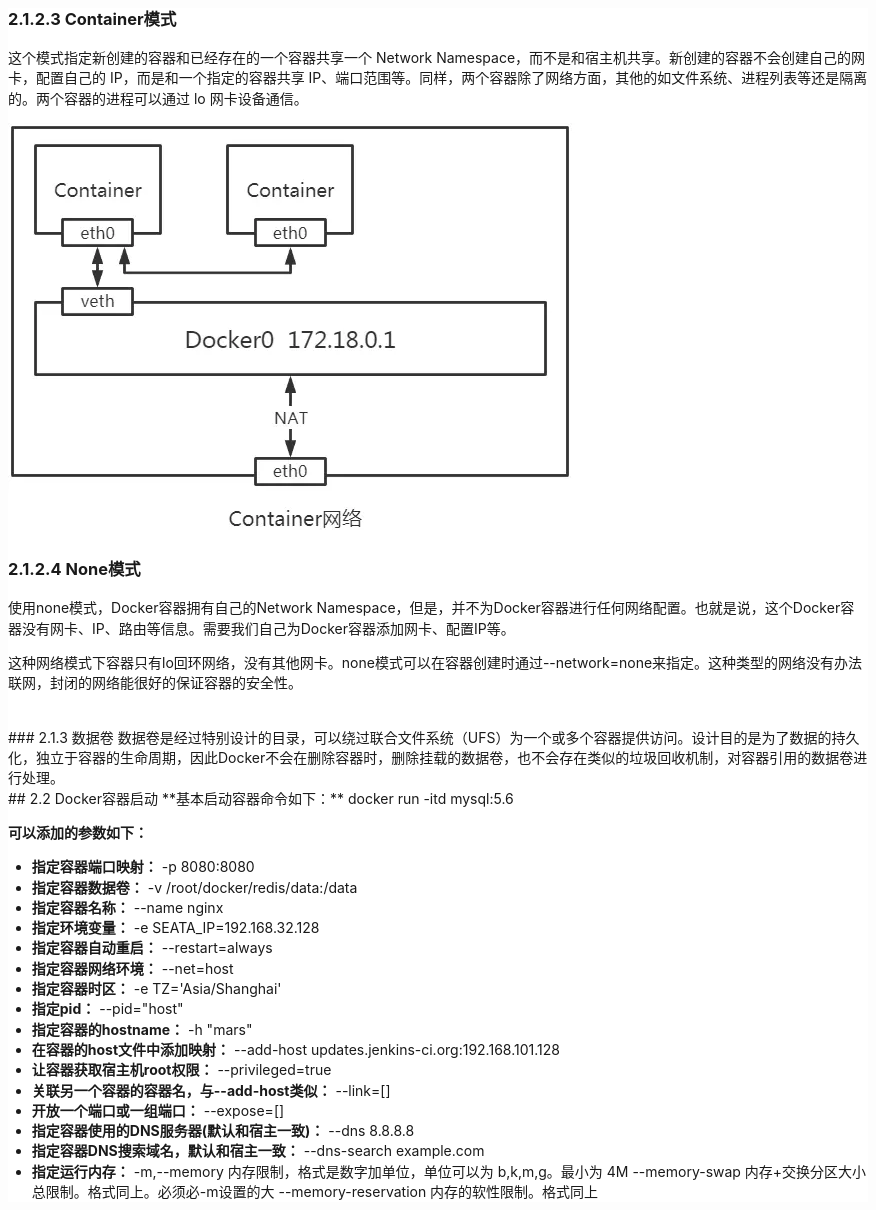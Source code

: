 ### 2.1.2.3 Container模式
这个模式指定新创建的容器和已经存在的一个容器共享一个 Network Namespace，而不是和宿主机共享。新创建的容器不会创建自己的网卡，配置自己的 IP，而是和一个指定的容器共享 IP、端口范围等。同样，两个容器除了网络方面，其他的如文件系统、进程列表等还是隔离的。两个容器的进程可以通过 lo 网卡设备通信。

![Docker主机Container网络](Docker使用基础.assets\5f34687094a041768e8e49f22ae50a7c.png)

### 2.1.2.4 None模式
使用none模式，Docker容器拥有自己的Network Namespace，但是，并不为Docker容器进行任何网络配置。也就是说，这个Docker容器没有网卡、IP、路由等信息。需要我们自己为Docker容器添加网卡、配置IP等。

这种网络模式下容器只有lo回环网络，没有其他网卡。none模式可以在容器创建时通过--network=none来指定。这种类型的网络没有办法联网，封闭的网络能很好的保证容器的安全性。

<br>
### 2.1.3 数据卷
数据卷是经过特别设计的目录，可以绕过联合文件系统（UFS）为一个或多个容器提供访问。设计目的是为了数据的持久化，独立于容器的生命周期，因此Docker不会在删除容器时，删除挂载的数据卷，也不会存在类似的垃圾回收机制，对容器引用的数据卷进行处理。


<br>
## 2.2 Docker容器启动
**基本启动容器命令如下：**
docker run -itd mysql:5.6

**可以添加的参数如下：**
- **指定容器端口映射：** -p 8080:8080
- **指定容器数据卷：** -v /root/docker/redis/data:/data 
- **指定容器名称：** --name nginx
- **指定环境变量：** -e SEATA_IP=192.168.32.128
- **指定容器自动重启：** --restart=always
- **指定容器网络环境：** --net=host   
- **指定容器时区：**  -e TZ='Asia/Shanghai'   
- **指定pid：**   --pid="host"   
- **指定容器的hostname：** -h "mars"
- **在容器的host文件中添加映射：** --add-host updates.jenkins-ci.org:192.168.101.128
- **让容器获取宿主机root权限：** --privileged=true
- **关联另一个容器的容器名，与--add-host类似：** --link=[]
- **开放一个端口或一组端口：** --expose=[]
- **指定容器使用的DNS服务器(默认和宿主一致)：** --dns 8.8.8.8
- **指定容器DNS搜索域名，默认和宿主一致：** --dns-search example.com
- **指定运行内存：**
-m,--memory                 内存限制，格式是数字加单位，单位可以为 b,k,m,g。最小为 4M
--memory-swap               内存+交换分区大小总限制。格式同上。必须必-m设置的大
--memory-reservation        内存的软性限制。格式同上